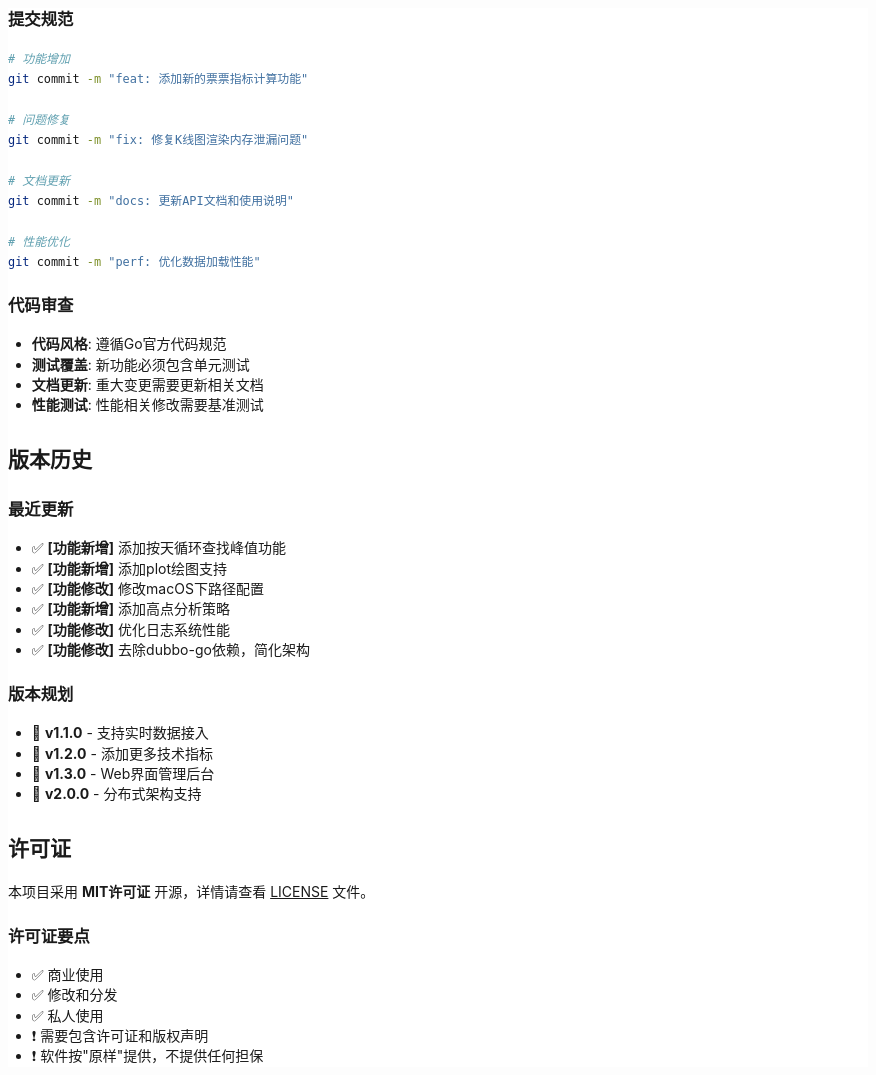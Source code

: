 ### 提交规范

```bash
# 功能增加
git commit -m "feat: 添加新的票票指标计算功能"

# 问题修复  
git commit -m "fix: 修复K线图渲染内存泄漏问题"

# 文档更新
git commit -m "docs: 更新API文档和使用说明"

# 性能优化
git commit -m "perf: 优化数据加载性能"
```

### 代码审查

- **代码风格**: 遵循Go官方代码规范
- **测试覆盖**: 新功能必须包含单元测试
- **文档更新**: 重大变更需要更新相关文档
- **性能测试**: 性能相关修改需要基准测试

## 版本历史

### 最近更新
- ✅ **[功能新增]** 添加按天循环查找峰值功能
- ✅ **[功能新增]** 添加plot绘图支持  
- ✅ **[功能修改]** 修改macOS下路径配置
- ✅ **[功能新增]** 添加高点分析策略
- ✅ **[功能修改]** 优化日志系统性能
- ✅ **[功能修改]** 去除dubbo-go依赖，简化架构

### 版本规划
- 🔄 **v1.1.0** - 支持实时数据接入
- 🔄 **v1.2.0** - 添加更多技术指标
- 🔄 **v1.3.0** - Web界面管理后台
- 🔄 **v2.0.0** - 分布式架构支持

## 许可证

本项目采用 **MIT许可证** 开源，详情请查看 [LICENSE](LICENSE) 文件。

### 许可证要点
- ✅ 商业使用
- ✅ 修改和分发  
- ✅ 私人使用
- ❗ 需要包含许可证和版权声明
- ❗ 软件按"原样"提供，不提供任何担保
